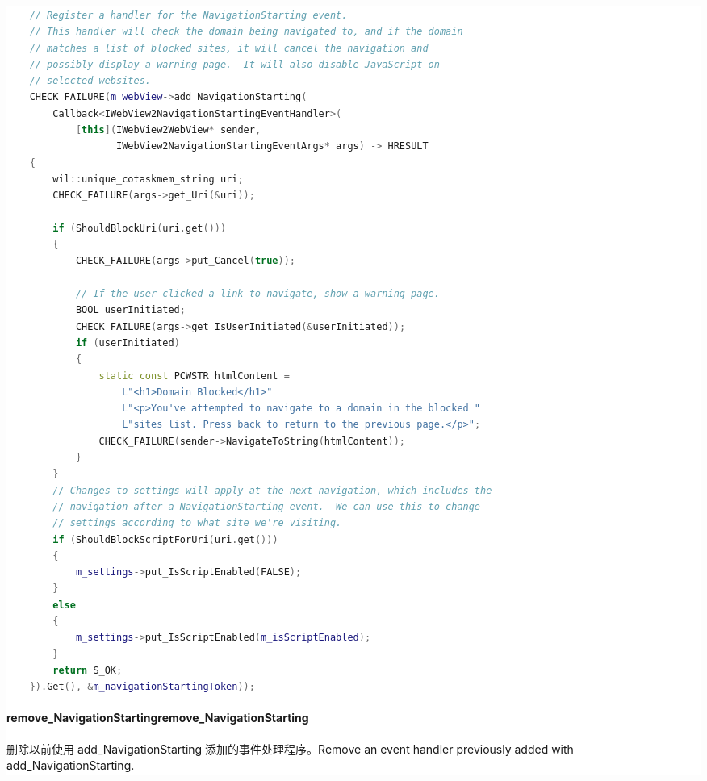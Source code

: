 ```cpp
    // Register a handler for the NavigationStarting event.
    // This handler will check the domain being navigated to, and if the domain
    // matches a list of blocked sites, it will cancel the navigation and
    // possibly display a warning page.  It will also disable JavaScript on
    // selected websites.
    CHECK_FAILURE(m_webView->add_NavigationStarting(
        Callback<IWebView2NavigationStartingEventHandler>(
            [this](IWebView2WebView* sender,
                   IWebView2NavigationStartingEventArgs* args) -> HRESULT
    {
        wil::unique_cotaskmem_string uri;
        CHECK_FAILURE(args->get_Uri(&uri));

        if (ShouldBlockUri(uri.get()))
        {
            CHECK_FAILURE(args->put_Cancel(true));

            // If the user clicked a link to navigate, show a warning page.
            BOOL userInitiated;
            CHECK_FAILURE(args->get_IsUserInitiated(&userInitiated));
            if (userInitiated)
            {
                static const PCWSTR htmlContent =
                    L"<h1>Domain Blocked</h1>"
                    L"<p>You've attempted to navigate to a domain in the blocked "
                    L"sites list. Press back to return to the previous page.</p>";
                CHECK_FAILURE(sender->NavigateToString(htmlContent));
            }
        }
        // Changes to settings will apply at the next navigation, which includes the
        // navigation after a NavigationStarting event.  We can use this to change
        // settings according to what site we're visiting.
        if (ShouldBlockScriptForUri(uri.get()))
        {
            m_settings->put_IsScriptEnabled(FALSE);
        }
        else
        {
            m_settings->put_IsScriptEnabled(m_isScriptEnabled);
        }
        return S_OK;
    }).Get(), &m_navigationStartingToken));
```

#### <span data-ttu-id="d2c20-330">remove_NavigationStarting</span><span class="sxs-lookup"><span data-stu-id="d2c20-330">remove_NavigationStarting</span></span> 

<span data-ttu-id="d2c20-331">删除以前使用 add_NavigationStarting 添加的事件处理程序。</span><span class="sxs-lookup"><span data-stu-id="d2c20-331">Remove an event handler previously added with add_NavigationStarting.</span></span>
